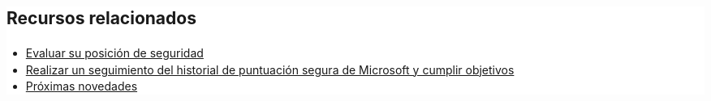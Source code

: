 ## <a name="related-resources"></a>Recursos relacionados

- [Evaluar su posición de seguridad](microsoft-secure-score-improvement-actions.md)
- [Realizar un seguimiento del historial de puntuación segura de Microsoft y cumplir objetivos](microsoft-secure-score-history-metrics-trends.md)
- [Próximas novedades](microsoft-secure-score-whats-coming.md)
